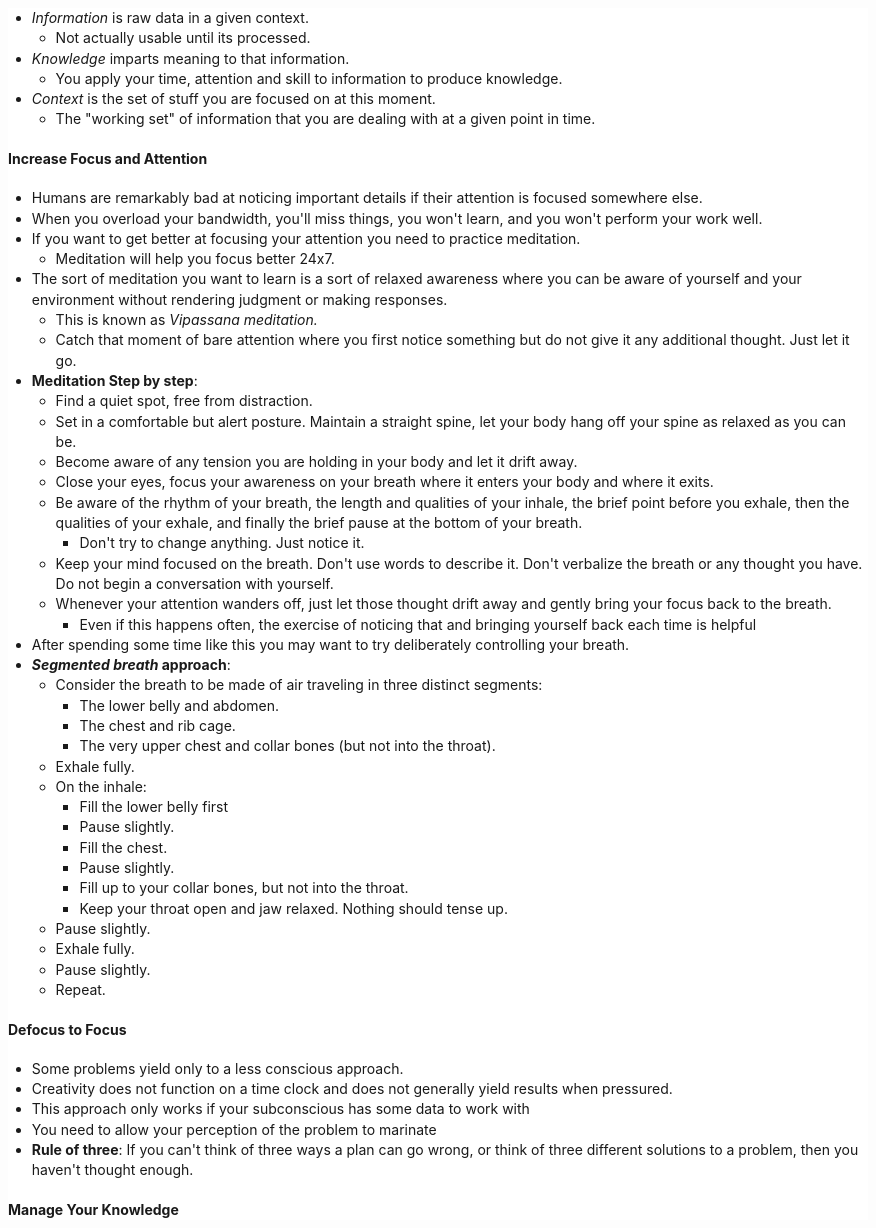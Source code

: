 - _Information_ is raw data in a given context.
  - Not actually usable until its processed.
- _Knowledge_ imparts meaning to that information.
  - You apply your time, attention and skill to information to produce knowledge.
- _Context_ is the set of stuff you are focused on at this moment.
  - The "working set" of information that you are dealing with at a given point in time.
#### Increase Focus and Attention
- Humans are remarkably bad at noticing important details if their attention is focused somewhere else.
- When you overload your bandwidth, you'll miss things, you won't learn, and you won't perform your work well.
- If you want to get better at focusing your attention you need to practice meditation.
  - Meditation will help you focus better 24x7.
- The sort of meditation you want to learn is a sort of relaxed awareness where you can be aware of yourself and your environment without rendering judgment or making responses.
  - This is known as _Vipassana meditation._
  - Catch that moment of bare attention where you first notice something but do not give it any additional thought. Just let it go.
- **Meditation Step by step**:
  - Find a quiet spot, free from distraction.
  - Set in a comfortable but alert posture. Maintain a straight spine, let your body hang off your spine as relaxed as you can be.
  - Become aware of any tension you are holding in your body and let it drift away.
  - Close your eyes, focus your awareness on your breath where it enters your body and where it exits.
  - Be aware of the rhythm of your breath, the length and qualities of your inhale, the brief point before you exhale, then the qualities of your exhale, and finally the brief pause at the bottom of your breath.
	- Don't try to change anything. Just notice it.
  - Keep your mind focused on the breath. Don't use words to describe it. Don't verbalize the breath or any thought you have. Do not begin a conversation with yourself.
  - Whenever your attention wanders off, just let those thought drift away and gently bring your focus back to the breath.
	- Even if this happens often, the exercise of noticing that and bringing yourself back each time is helpful
- After spending some time like this you may want to try deliberately controlling your breath.
- **_Segmented breath_ approach**:
  - Consider the breath to be made of air traveling in three distinct segments:
	- The lower belly and abdomen.
	- The chest and rib cage.
	- The very upper chest and collar bones (but not into the throat).
  - Exhale fully.
  - On the inhale:
	- Fill the lower belly first
	- Pause slightly.
	- Fill the chest.
	- Pause slightly.
	- Fill up to your collar bones, but not into the throat.
	- Keep your throat open and jaw relaxed. Nothing should tense up.
  - Pause slightly.
  - Exhale fully.
  - Pause slightly.
  - Repeat.
#### Defocus to Focus
- Some problems yield only to a less conscious approach.
- Creativity does not function on a time clock and does not generally yield results when pressured.
- This approach only works if your subconscious has some data to work with
- You need to allow your perception of the problem to marinate
- **Rule of three**: If you can't think of three ways a plan can go wrong, or think of three different solutions to a problem, then you haven't thought enough.
#### Manage Your Knowledge